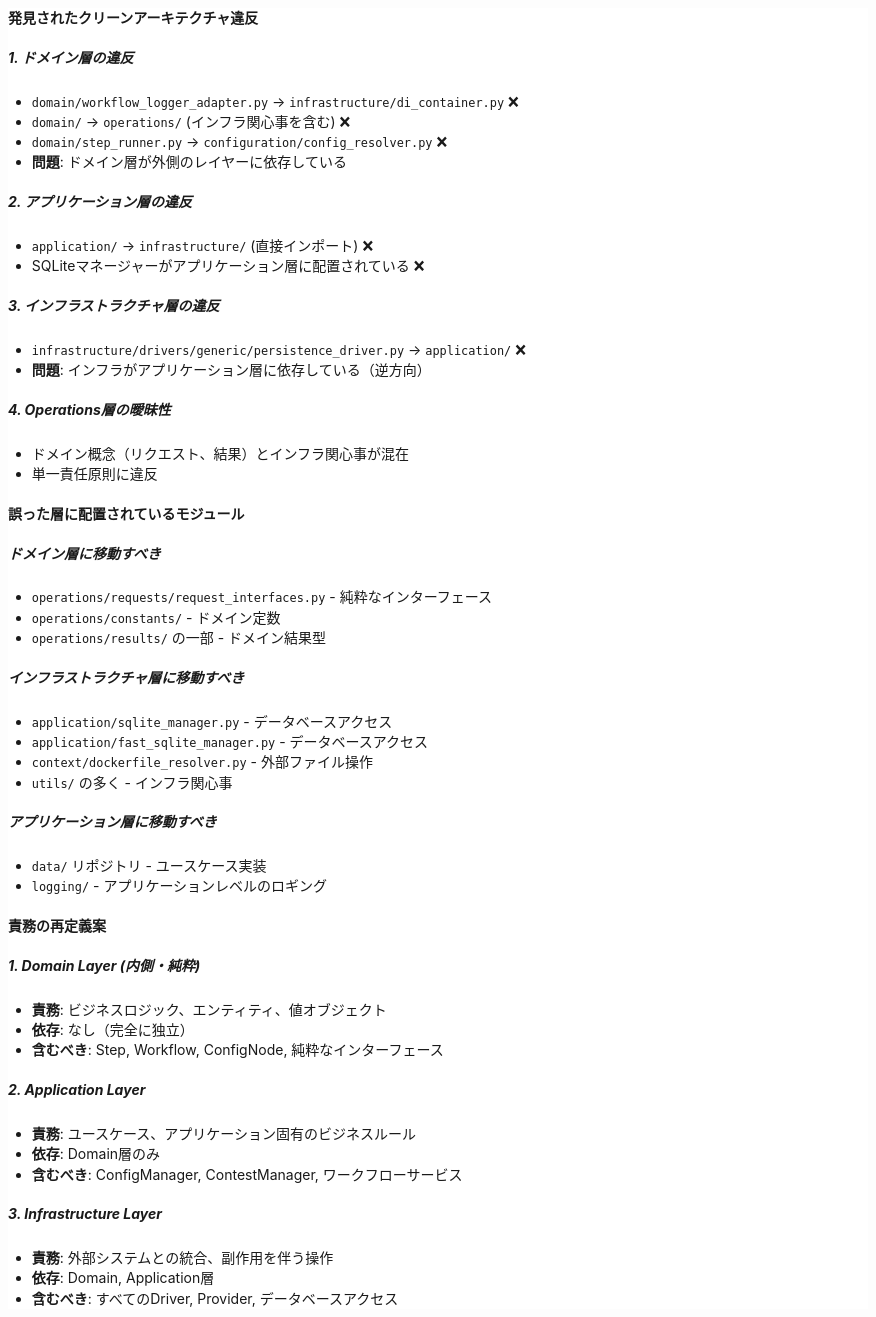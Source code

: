 #### 発見されたクリーンアーキテクチャ違反

##### 1. ドメイン層の違反
- `domain/workflow_logger_adapter.py` → `infrastructure/di_container.py` ❌
- `domain/` → `operations/` (インフラ関心事を含む) ❌
- `domain/step_runner.py` → `configuration/config_resolver.py` ❌
- **問題**: ドメイン層が外側のレイヤーに依存している

##### 2. アプリケーション層の違反
- `application/` → `infrastructure/` (直接インポート) ❌
- SQLiteマネージャーがアプリケーション層に配置されている ❌

##### 3. インフラストラクチャ層の違反
- `infrastructure/drivers/generic/persistence_driver.py` → `application/` ❌
- **問題**: インフラがアプリケーション層に依存している（逆方向）

##### 4. Operations層の曖昧性
- ドメイン概念（リクエスト、結果）とインフラ関心事が混在
- 単一責任原則に違反

#### 誤った層に配置されているモジュール

##### ドメイン層に移動すべき
- `operations/requests/request_interfaces.py` - 純粋なインターフェース
- `operations/constants/` - ドメイン定数
- `operations/results/` の一部 - ドメイン結果型

##### インフラストラクチャ層に移動すべき
- `application/sqlite_manager.py` - データベースアクセス
- `application/fast_sqlite_manager.py` - データベースアクセス
- `context/dockerfile_resolver.py` - 外部ファイル操作
- `utils/` の多く - インフラ関心事

##### アプリケーション層に移動すべき
- `data/` リポジトリ - ユースケース実装
- `logging/` - アプリケーションレベルのロギング

#### 責務の再定義案

##### 1. Domain Layer (内側・純粋)
- **責務**: ビジネスロジック、エンティティ、値オブジェクト
- **依存**: なし（完全に独立）
- **含むべき**: Step, Workflow, ConfigNode, 純粋なインターフェース

##### 2. Application Layer
- **責務**: ユースケース、アプリケーション固有のビジネスルール
- **依存**: Domain層のみ
- **含むべき**: ConfigManager, ContestManager, ワークフローサービス

##### 3. Infrastructure Layer
- **責務**: 外部システムとの統合、副作用を伴う操作
- **依存**: Domain, Application層
- **含むべき**: すべてのDriver, Provider, データベースアクセス

